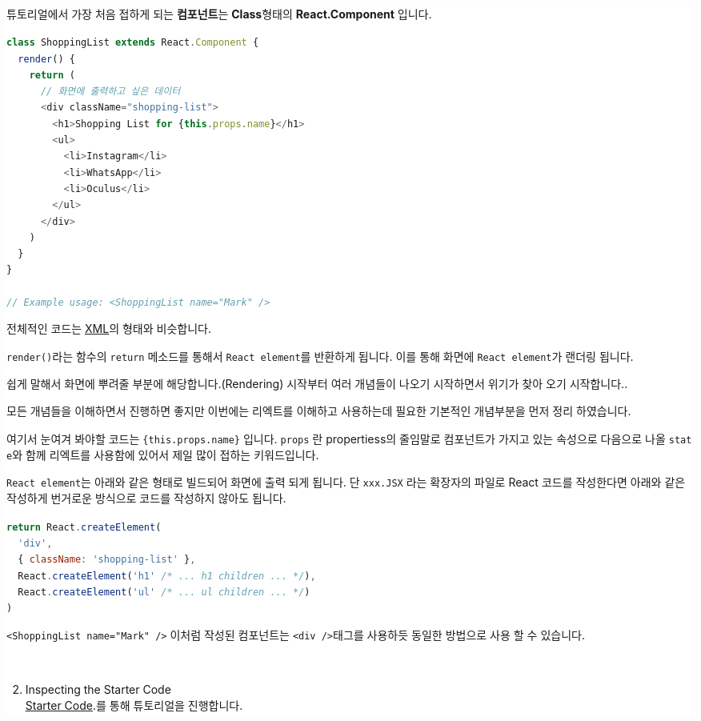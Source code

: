    튜토리얼에서 가장 처음 접하게 되는 **컴포넌트**는 **Class**형태의 **React.Component** 입니다.

   ```javascript
   class ShoppingList extends React.Component {
     render() {
       return (
         // 화면에 출력하고 싶은 데이터
         <div className="shopping-list">
           <h1>Shopping List for {this.props.name}</h1>
           <ul>
             <li>Instagram</li>
             <li>WhatsApp</li>
             <li>Oculus</li>
           </ul>
         </div>
       )
     }
   }

   // Example usage: <ShoppingList name="Mark" />
   ```

   전체적인 코드는 [XML](https://ko.wikipedia.org/wiki/XML)의 형태와 비슷합니다.

   `render()`라는 함수의 `return` 메소드를 통해서 `React element`를 반환하게 됩니다.
   이를 통해 화면에 `React element`가 랜더링 됩니다.

   쉽게 말해서 화면에 뿌려줄 부분에 해당합니다.(Rendering)
   시작부터 여러 개념들이 나오기 시작하면서 위기가 찾아 오기 시작합니다..

   모든 개념들을 이해하면서 진행하면 좋지만 이번에는 리엑트를 이해하고 사용하는데 필요한 기본적인 개념부분을 먼저 정리 하였습니다.

   여기서 눈여겨 봐야할 코드는 `{this.props.name}` 입니다.
   `props` 란 propertiess의 줄임말로 컴포넌트가 가지고 있는 속성으로 다음으로 나올 `state`와 함께
   리엑트를 사용함에 있어서 제일 많이 접하는 키워드입니다.

   `React element`는 아래와 같은 형태로 빌드되어 화면에 출력 되게 됩니다.
   단 `xxx.JSX` 라는 확장자의 파일로 React 코드를 작성한다면 아래와 같은 작성하게 번거로운 방식으로
   코드를 작성하지 않아도 됩니다.

   ```javascript
   return React.createElement(
     'div',
     { className: 'shopping-list' },
     React.createElement('h1' /* ... h1 children ... */),
     React.createElement('ul' /* ... ul children ... */)
   )
   ```

   `<ShoppingList name="Mark" />` 이처럼 작성된 컴포넌트는 `<div />`태그를 사용하듯
   동일한 방법으로 사용 할 수 있습니다.

<br/>

2. Inspecting the Starter Code  
   [Starter Code](https://codepen.io/gaearon/pen/oWWQNa?editors=0010).를 통해 튜토리얼을 진행합니다.
